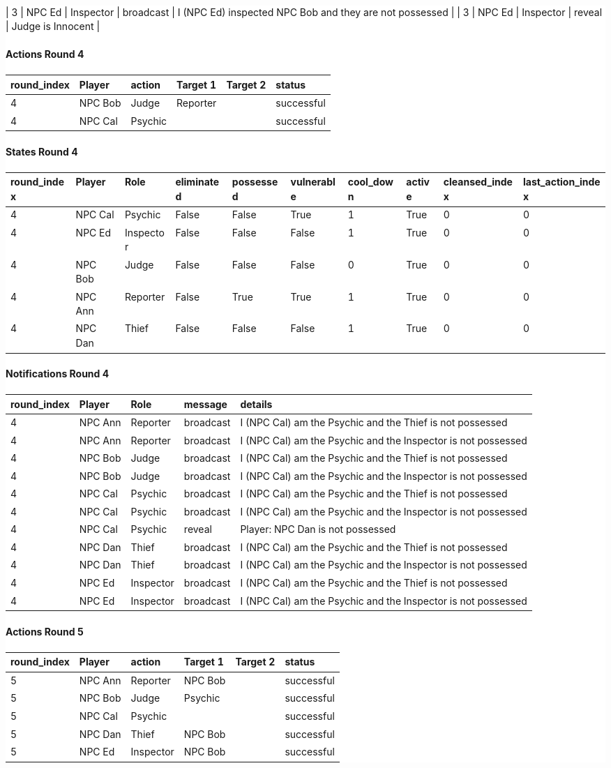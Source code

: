 | 3           | NPC Ed  | Inspector | broadcast | I (NPC Ed) inspected NPC Bob and they are not possessed      |
| 3           | NPC Ed  | Inspector | reveal    | Judge is Innocent                                            |

#### Actions Round 4
| round_index | Player  | action  | Target 1 | Target 2 | status      |
| :-----------| :-------| :-------| :--------| :--------| :---------- |
| 4           | NPC Bob | Judge   | Reporter |          | successful  |
| 4           | NPC Cal | Psychic |          |          | successful  |

#### States Round 4
| round_index | Player  | Role      | eliminated | possessed | vulnerable | cool_down | active | cleansed_index | last_action_index  |
| :-----------| :-------| :---------| :----------| :---------| :----------| :---------| :------| :--------------| :----------------- |
| 4           | NPC Cal | Psychic   | False      | False     | True       | 1         | True   | 0              | 0                  |
| 4           | NPC Ed  | Inspector | False      | False     | False      | 1         | True   | 0              | 0                  |
| 4           | NPC Bob | Judge     | False      | False     | False      | 0         | True   | 0              | 0                  |
| 4           | NPC Ann | Reporter  | False      | True      | True       | 1         | True   | 0              | 0                  |
| 4           | NPC Dan | Thief     | False      | False     | False      | 1         | True   | 0              | 0                  |

#### Notifications Round 4
| round_index | Player  | Role      | message   | details                                                        |
| :-----------| :-------| :---------| :---------| :------------------------------------------------------------- |
| 4           | NPC Ann | Reporter  | broadcast | I (NPC Cal) am the Psychic and the Thief is not possessed      |
| 4           | NPC Ann | Reporter  | broadcast | I (NPC Cal) am the Psychic and the Inspector is not possessed  |
| 4           | NPC Bob | Judge     | broadcast | I (NPC Cal) am the Psychic and the Thief is not possessed      |
| 4           | NPC Bob | Judge     | broadcast | I (NPC Cal) am the Psychic and the Inspector is not possessed  |
| 4           | NPC Cal | Psychic   | broadcast | I (NPC Cal) am the Psychic and the Thief is not possessed      |
| 4           | NPC Cal | Psychic   | broadcast | I (NPC Cal) am the Psychic and the Inspector is not possessed  |
| 4           | NPC Cal | Psychic   | reveal    | Player: NPC Dan is not possessed                               |
| 4           | NPC Dan | Thief     | broadcast | I (NPC Cal) am the Psychic and the Thief is not possessed      |
| 4           | NPC Dan | Thief     | broadcast | I (NPC Cal) am the Psychic and the Inspector is not possessed  |
| 4           | NPC Ed  | Inspector | broadcast | I (NPC Cal) am the Psychic and the Thief is not possessed      |
| 4           | NPC Ed  | Inspector | broadcast | I (NPC Cal) am the Psychic and the Inspector is not possessed  |

#### Actions Round 5
| round_index | Player  | action    | Target 1 | Target 2 | status      |
| :-----------| :-------| :---------| :--------| :--------| :---------- |
| 5           | NPC Ann | Reporter  | NPC Bob  |          | successful  |
| 5           | NPC Bob | Judge     | Psychic  |          | successful  |
| 5           | NPC Cal | Psychic   |          |          | successful  |
| 5           | NPC Dan | Thief     | NPC Bob  |          | successful  |
| 5           | NPC Ed  | Inspector | NPC Bob  |          | successful  |
